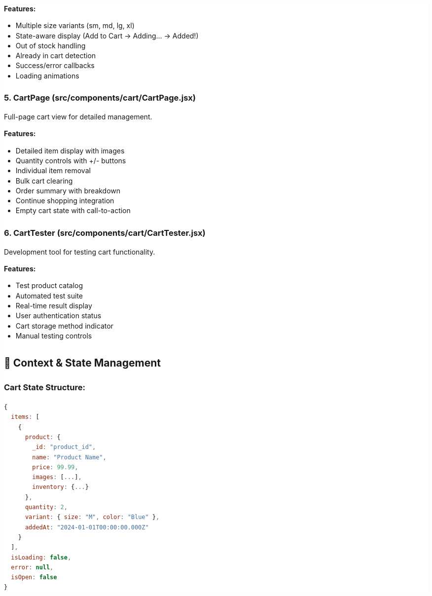 **Features:**
- Multiple size variants (sm, md, lg, xl)
- State-aware display (Add to Cart → Adding... → Added!)
- Out of stock handling
- Already in cart detection
- Success/error callbacks
- Loading animations

### **5. CartPage (src/components/cart/CartPage.jsx)**
Full-page cart view for detailed management.

**Features:**
- Detailed item display with images
- Quantity controls with +/- buttons
- Individual item removal
- Bulk cart clearing
- Order summary with breakdown
- Continue shopping integration
- Empty cart state with call-to-action

### **6. CartTester (src/components/cart/CartTester.jsx)**
Development tool for testing cart functionality.

**Features:**
- Test product catalog
- Automated test suite
- Real-time result display
- User authentication status
- Cart storage method indicator
- Manual testing controls

## 🔄 Context & State Management

### **Cart State Structure:**
```javascript
{
  items: [
    {
      product: {
        _id: "product_id",
        name: "Product Name",
        price: 99.99,
        images: [...],
        inventory: {...}
      },
      quantity: 2,
      variant: { size: "M", color: "Blue" },
      addedAt: "2024-01-01T00:00:00.000Z"
    }
  ],
  isLoading: false,
  error: null,
  isOpen: false
}
```
